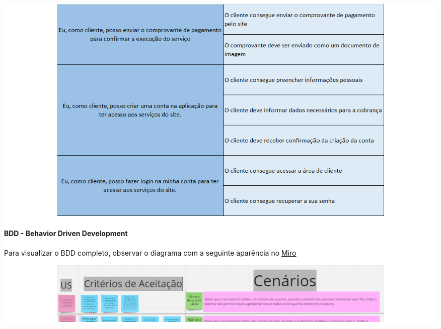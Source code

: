 <div align="center">
  <img src="../../images/Criterios de aceitação parte 5.png" alt="Critérios de aceitação" width="650" >
</div>

#### BDD - Behavior Driven Development
Para visualizar o BDD completo, observar o diagrama com a seguinte aparência no [Miro](https://miro.com/welcomeonboard/MTJXS1NoUXlSYW9ueG1hNDZwV2VmTHdhSE05VWRybHFRbE5BRXM5YVBTbnJsbkREMWdzdHVjS25mQlRPWUg0Q3wzNDU4NzY0NTE2ODYwMTczNjQx?invite_link_id=424579723050)

<div align="center">
  <img src="../../images/bdd.png" alt="BDD" width="650" >
</div>